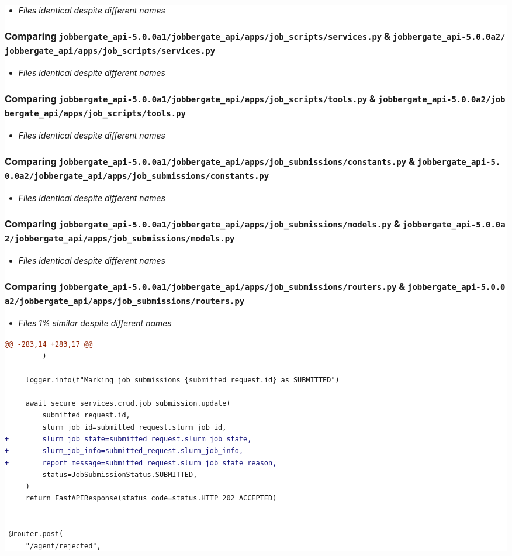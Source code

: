  * *Files identical despite different names*

### Comparing `jobbergate_api-5.0.0a1/jobbergate_api/apps/job_scripts/services.py` & `jobbergate_api-5.0.0a2/jobbergate_api/apps/job_scripts/services.py`

 * *Files identical despite different names*

### Comparing `jobbergate_api-5.0.0a1/jobbergate_api/apps/job_scripts/tools.py` & `jobbergate_api-5.0.0a2/jobbergate_api/apps/job_scripts/tools.py`

 * *Files identical despite different names*

### Comparing `jobbergate_api-5.0.0a1/jobbergate_api/apps/job_submissions/constants.py` & `jobbergate_api-5.0.0a2/jobbergate_api/apps/job_submissions/constants.py`

 * *Files identical despite different names*

### Comparing `jobbergate_api-5.0.0a1/jobbergate_api/apps/job_submissions/models.py` & `jobbergate_api-5.0.0a2/jobbergate_api/apps/job_submissions/models.py`

 * *Files identical despite different names*

### Comparing `jobbergate_api-5.0.0a1/jobbergate_api/apps/job_submissions/routers.py` & `jobbergate_api-5.0.0a2/jobbergate_api/apps/job_submissions/routers.py`

 * *Files 1% similar despite different names*

```diff
@@ -283,14 +283,17 @@
         )
 
     logger.info(f"Marking job_submissions {submitted_request.id} as SUBMITTED")
 
     await secure_services.crud.job_submission.update(
         submitted_request.id,
         slurm_job_id=submitted_request.slurm_job_id,
+        slurm_job_state=submitted_request.slurm_job_state,
+        slurm_job_info=submitted_request.slurm_job_info,
+        report_message=submitted_request.slurm_job_state_reason,
         status=JobSubmissionStatus.SUBMITTED,
     )
     return FastAPIResponse(status_code=status.HTTP_202_ACCEPTED)
 
 
 @router.post(
     "/agent/rejected",
```
